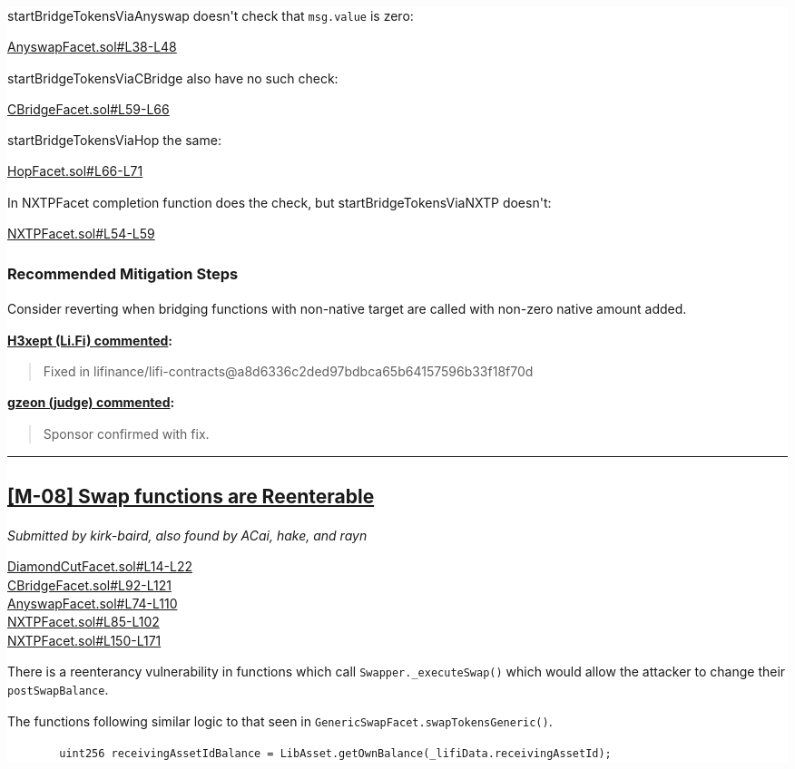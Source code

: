 startBridgeTokensViaAnyswap doesn't check that `msg.value` is zero:

[AnyswapFacet.sol#L38-L48](https://github.com/code-423n4/2022-03-lifinance/blob/main/src/Facets/AnyswapFacet.sol#L38-L48)<br>

startBridgeTokensViaCBridge also have no such check:

[CBridgeFacet.sol#L59-L66](https://github.com/code-423n4/2022-03-lifinance/blob/main/src/Facets/CBridgeFacet.sol#L59-L66)<br>

startBridgeTokensViaHop the same:

[HopFacet.sol#L66-L71](https://github.com/code-423n4/2022-03-lifinance/blob/main/src/Facets/HopFacet.sol#L66-L71)<br>

In NXTPFacet completion function does the check, but startBridgeTokensViaNXTP doesn't:

[NXTPFacet.sol#L54-L59](https://github.com/code-423n4/2022-03-lifinance/blob/main/src/Facets/NXTPFacet.sol#L54-L59)<br>

### Recommended Mitigation Steps

Consider reverting when bridging functions with non-native target are called with non-zero native amount added.

**[H3xept (Li.Fi) commented](https://github.com/code-423n4/2022-03-lifinance-findings/issues/53#issuecomment-1095009690):**
 > Fixed in lifinance/lifi-contracts@a8d6336c2ded97bdbca65b64157596b33f18f70d

**[gzeon (judge) commented](https://github.com/code-423n4/2022-03-lifinance-findings/issues/53#issuecomment-1100704372):**
 > Sponsor confirmed with fix.



***

## [[M-08] Swap functions are Reenterable](https://github.com/code-423n4/2022-03-lifinance-findings/issues/109)
_Submitted by kirk-baird, also found by ACai, hake, and rayn_

[DiamondCutFacet.sol#L14-L22](https://github.com/code-423n4/2022-03-lifinance/blob/699c2305fcfb6fe8862b75b26d1d8a2f46a551e6/src/Facets/DiamondCutFacet.sol#L14-L22)<br>
[CBridgeFacet.sol#L92-L121](https://github.com/code-423n4/2022-03-lifinance/blob/699c2305fcfb6fe8862b75b26d1d8a2f46a551e6/src/Facets/CBridgeFacet.sol#L92-L121)<br>
[AnyswapFacet.sol#L74-L110](https://github.com/code-423n4/2022-03-lifinance/blob/699c2305fcfb6fe8862b75b26d1d8a2f46a551e6/src/Facets/AnyswapFacet.sol#L74-L110)<br>
[NXTPFacet.sol#L85-L102](https://github.com/code-423n4/2022-03-lifinance/blob/699c2305fcfb6fe8862b75b26d1d8a2f46a551e6/src/Facets/NXTPFacet.sol#L85-L102)<br>
[NXTPFacet.sol#L150-L171](https://github.com/code-423n4/2022-03-lifinance/blob/699c2305fcfb6fe8862b75b26d1d8a2f46a551e6/src/Facets/NXTPFacet.sol#L150-L171)<br>

There is a reenterancy vulnerability in functions which call `Swapper._executeSwap()` which would allow the attacker to change their `postSwapBalance`.

The functions following similar logic to that seen in `GenericSwapFacet.swapTokensGeneric()`.

            uint256 receivingAssetIdBalance = LibAsset.getOwnBalance(_lifiData.receivingAssetId);
